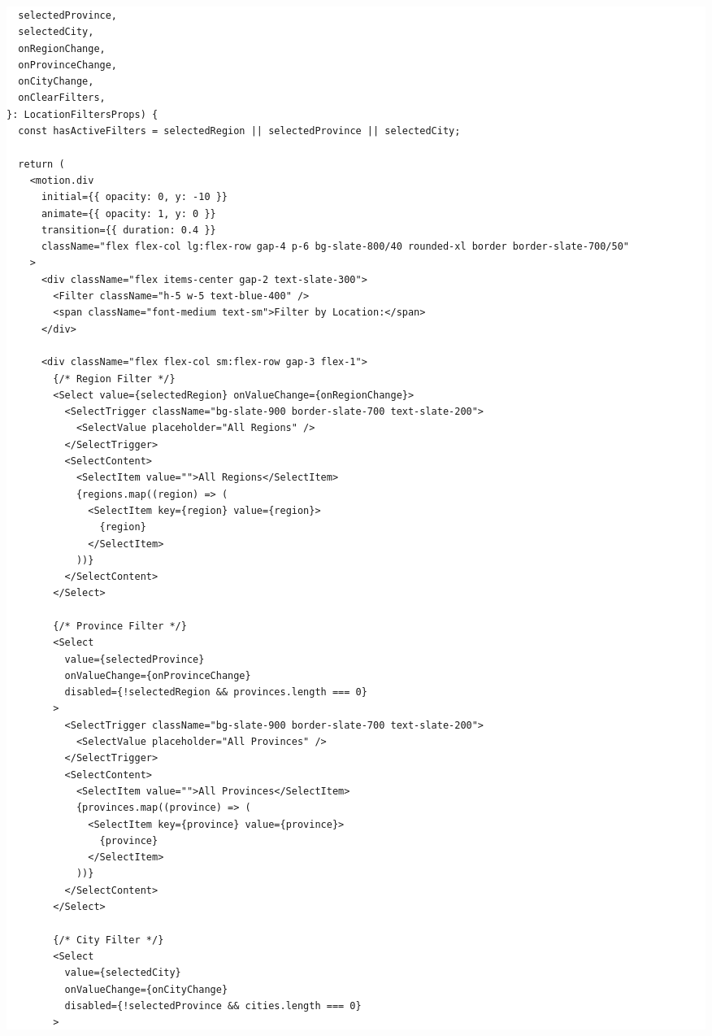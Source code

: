 ```tsx
  selectedProvince,
  selectedCity,
  onRegionChange,
  onProvinceChange,
  onCityChange,
  onClearFilters,
}: LocationFiltersProps) {
  const hasActiveFilters = selectedRegion || selectedProvince || selectedCity;

  return (
    <motion.div
      initial={{ opacity: 0, y: -10 }}
      animate={{ opacity: 1, y: 0 }}
      transition={{ duration: 0.4 }}
      className="flex flex-col lg:flex-row gap-4 p-6 bg-slate-800/40 rounded-xl border border-slate-700/50"
    >
      <div className="flex items-center gap-2 text-slate-300">
        <Filter className="h-5 w-5 text-blue-400" />
        <span className="font-medium text-sm">Filter by Location:</span>
      </div>

      <div className="flex flex-col sm:flex-row gap-3 flex-1">
        {/* Region Filter */}
        <Select value={selectedRegion} onValueChange={onRegionChange}>
          <SelectTrigger className="bg-slate-900 border-slate-700 text-slate-200">
            <SelectValue placeholder="All Regions" />
          </SelectTrigger>
          <SelectContent>
            <SelectItem value="">All Regions</SelectItem>
            {regions.map((region) => (
              <SelectItem key={region} value={region}>
                {region}
              </SelectItem>
            ))}
          </SelectContent>
        </Select>

        {/* Province Filter */}
        <Select 
          value={selectedProvince} 
          onValueChange={onProvinceChange}
          disabled={!selectedRegion && provinces.length === 0}
        >
          <SelectTrigger className="bg-slate-900 border-slate-700 text-slate-200">
            <SelectValue placeholder="All Provinces" />
          </SelectTrigger>
          <SelectContent>
            <SelectItem value="">All Provinces</SelectItem>
            {provinces.map((province) => (
              <SelectItem key={province} value={province}>
                {province}
              </SelectItem>
            ))}
          </SelectContent>
        </Select>

        {/* City Filter */}
        <Select 
          value={selectedCity} 
          onValueChange={onCityChange}
          disabled={!selectedProvince && cities.length === 0}
        >
```